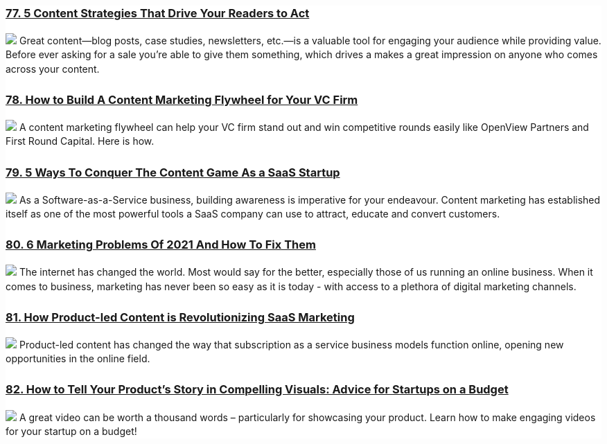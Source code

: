 
### [77. 5 Content Strategies That Drive Your Readers to Act](https://hackernoon.com/5-content-strategies-that-drive-your-readers-to-act-z9563v1b)
![](https://cdn.hackernoon.com/drafts/tm4a3v3b.png)
Great content—blog posts, case studies, newsletters, etc.—is a valuable tool for engaging your audience while providing value. Before ever asking for a sale you’re able to give them something, which drives a makes a great impression on anyone who comes across your content.

### [78. How to Build A Content Marketing Flywheel for Your VC Firm](https://hackernoon.com/how-to-build-a-content-marketing-flywheel-for-your-vc-firm)
![](https://cdn.hackernoon.com/images/4ydKi6WRKNWUg0FDPPS6pGcMTH82-4so3th9.jpeg)
A content marketing flywheel can help your VC firm stand out and win competitive rounds easily like OpenView Partners and First Round Capital. Here is how. 

### [79. 5 Ways To Conquer The Content Game As a SaaS Startup](https://hackernoon.com/5-ways-to-conquer-the-content-game-as-a-saas-startup-oa2wh314p)
![](https://cdn.hackernoon.com/drafts/bts31dc.png)
As a Software-as-a-Service business, building awareness is imperative for your endeavour. Content marketing has established itself as one of the most powerful tools a SaaS company can use to attract, educate and convert customers. 

### [80. 6 Marketing Problems Of 2021 And How To Fix Them ](https://hackernoon.com/6-marketing-problems-of-2021-and-how-to-fix-them-ys2g33l6)
![](https://cdn.hackernoon.com/images/RKMlJx8lfbWMC35XuP6ocaanBzi1-4pg28s5.jpeg)
The internet has changed the world. Most would say for the better, especially those of us running an online business. When it comes to business, marketing has never been so easy as it is today - with access to a plethora of digital marketing channels.

### [81. How Product-led Content is Revolutionizing SaaS Marketing](https://hackernoon.com/how-product-led-content-is-revolutionizing-saas-marketing)
![](https://cdn.hackernoon.com/images/ARCWTrgYpoc531106B2eMedWoT42-hj93oy7.jpeg)
Product-led content has changed the way that subscription as a service business models function online, opening new opportunities in the online field.

### [82. How to Tell Your Product’s Story in Compelling Visuals: Advice for Startups on a Budget](https://hackernoon.com/how-to-tell-your-products-story-in-compelling-visuals-advice-for-startups-on-a-budget)
![](https://cdn.hackernoon.com/images/vebAZ0fTN2PUAfrB58FnqlZCkfk1-f293n4p.jpeg)
A great video can be worth a thousand words – particularly for showcasing your product. Learn how to make engaging videos for your startup on a budget!
